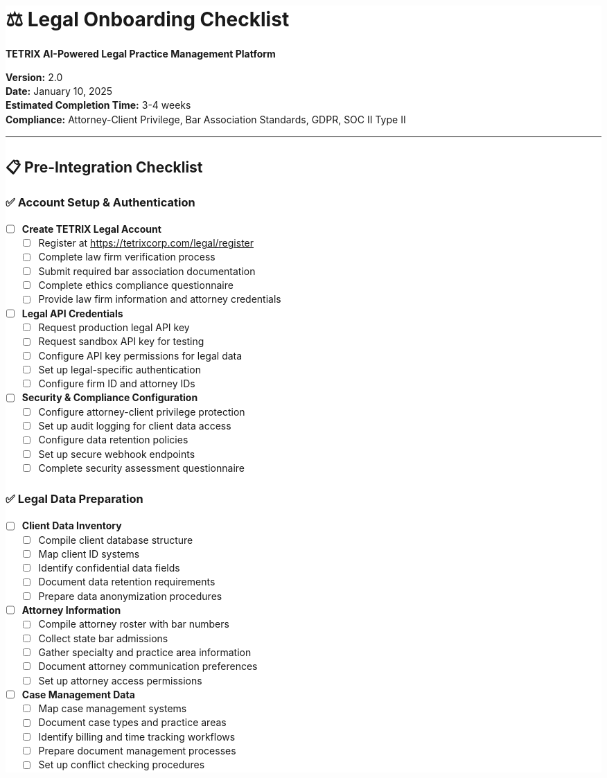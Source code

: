# ⚖️ Legal Onboarding Checklist
**TETRIX AI-Powered Legal Practice Management Platform**

**Version:** 2.0  
**Date:** January 10, 2025  
**Estimated Completion Time:** 3-4 weeks  
**Compliance:** Attorney-Client Privilege, Bar Association Standards, GDPR, SOC II Type II

---

## 📋 **Pre-Integration Checklist**

### **✅ Account Setup & Authentication**
- [ ] **Create TETRIX Legal Account**
  - [ ] Register at https://tetrixcorp.com/legal/register
  - [ ] Complete law firm verification process
  - [ ] Submit required bar association documentation
  - [ ] Complete ethics compliance questionnaire
  - [ ] Provide law firm information and attorney credentials

- [ ] **Legal API Credentials**
  - [ ] Request production legal API key
  - [ ] Request sandbox API key for testing
  - [ ] Configure API key permissions for legal data
  - [ ] Set up legal-specific authentication
  - [ ] Configure firm ID and attorney IDs

- [ ] **Security & Compliance Configuration**
  - [ ] Configure attorney-client privilege protection
  - [ ] Set up audit logging for client data access
  - [ ] Configure data retention policies
  - [ ] Set up secure webhook endpoints
  - [ ] Complete security assessment questionnaire

### **✅ Legal Data Preparation**
- [ ] **Client Data Inventory**
  - [ ] Compile client database structure
  - [ ] Map client ID systems
  - [ ] Identify confidential data fields
  - [ ] Document data retention requirements
  - [ ] Prepare data anonymization procedures

- [ ] **Attorney Information**
  - [ ] Compile attorney roster with bar numbers
  - [ ] Collect state bar admissions
  - [ ] Gather specialty and practice area information
  - [ ] Document attorney communication preferences
  - [ ] Set up attorney access permissions

- [ ] **Case Management Data**
  - [ ] Map case management systems
  - [ ] Document case types and practice areas
  - [ ] Identify billing and time tracking workflows
  - [ ] Prepare document management processes
  - [ ] Set up conflict checking procedures
